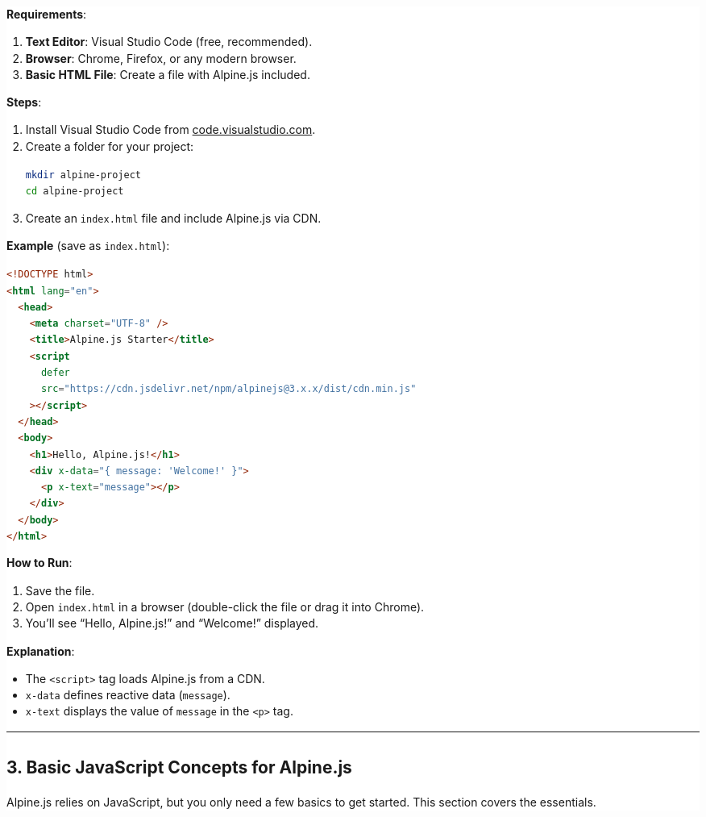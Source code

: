 **Requirements**:

1. **Text Editor**: Visual Studio Code (free, recommended).
2. **Browser**: Chrome, Firefox, or any modern browser.
3. **Basic HTML File**: Create a file with Alpine.js included.

**Steps**:

1. Install Visual Studio Code from [code.visualstudio.com](https://code.visualstudio.com/).
2. Create a folder for your project:
   ```bash
   mkdir alpine-project
   cd alpine-project
   ```
3. Create an `index.html` file and include Alpine.js via CDN.

**Example** (save as `index.html`):

```html
<!DOCTYPE html>
<html lang="en">
  <head>
    <meta charset="UTF-8" />
    <title>Alpine.js Starter</title>
    <script
      defer
      src="https://cdn.jsdelivr.net/npm/alpinejs@3.x.x/dist/cdn.min.js"
    ></script>
  </head>
  <body>
    <h1>Hello, Alpine.js!</h1>
    <div x-data="{ message: 'Welcome!' }">
      <p x-text="message"></p>
    </div>
  </body>
</html>
```

**How to Run**:

1. Save the file.
2. Open `index.html` in a browser (double-click the file or drag it into Chrome).
3. You’ll see “Hello, Alpine.js!” and “Welcome!” displayed.

**Explanation**:

- The `<script>` tag loads Alpine.js from a CDN.
- `x-data` defines reactive data (`message`).
- `x-text` displays the value of `message` in the `<p>` tag.

---

## 3. Basic JavaScript Concepts for Alpine.js

Alpine.js relies on JavaScript, but you only need a few basics to get started. This section covers the essentials.
